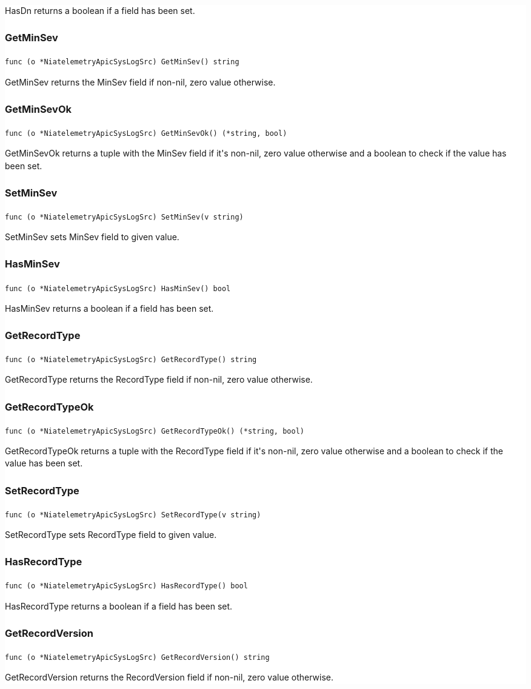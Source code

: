 HasDn returns a boolean if a field has been set.

### GetMinSev

`func (o *NiatelemetryApicSysLogSrc) GetMinSev() string`

GetMinSev returns the MinSev field if non-nil, zero value otherwise.

### GetMinSevOk

`func (o *NiatelemetryApicSysLogSrc) GetMinSevOk() (*string, bool)`

GetMinSevOk returns a tuple with the MinSev field if it's non-nil, zero value otherwise
and a boolean to check if the value has been set.

### SetMinSev

`func (o *NiatelemetryApicSysLogSrc) SetMinSev(v string)`

SetMinSev sets MinSev field to given value.

### HasMinSev

`func (o *NiatelemetryApicSysLogSrc) HasMinSev() bool`

HasMinSev returns a boolean if a field has been set.

### GetRecordType

`func (o *NiatelemetryApicSysLogSrc) GetRecordType() string`

GetRecordType returns the RecordType field if non-nil, zero value otherwise.

### GetRecordTypeOk

`func (o *NiatelemetryApicSysLogSrc) GetRecordTypeOk() (*string, bool)`

GetRecordTypeOk returns a tuple with the RecordType field if it's non-nil, zero value otherwise
and a boolean to check if the value has been set.

### SetRecordType

`func (o *NiatelemetryApicSysLogSrc) SetRecordType(v string)`

SetRecordType sets RecordType field to given value.

### HasRecordType

`func (o *NiatelemetryApicSysLogSrc) HasRecordType() bool`

HasRecordType returns a boolean if a field has been set.

### GetRecordVersion

`func (o *NiatelemetryApicSysLogSrc) GetRecordVersion() string`

GetRecordVersion returns the RecordVersion field if non-nil, zero value otherwise.

